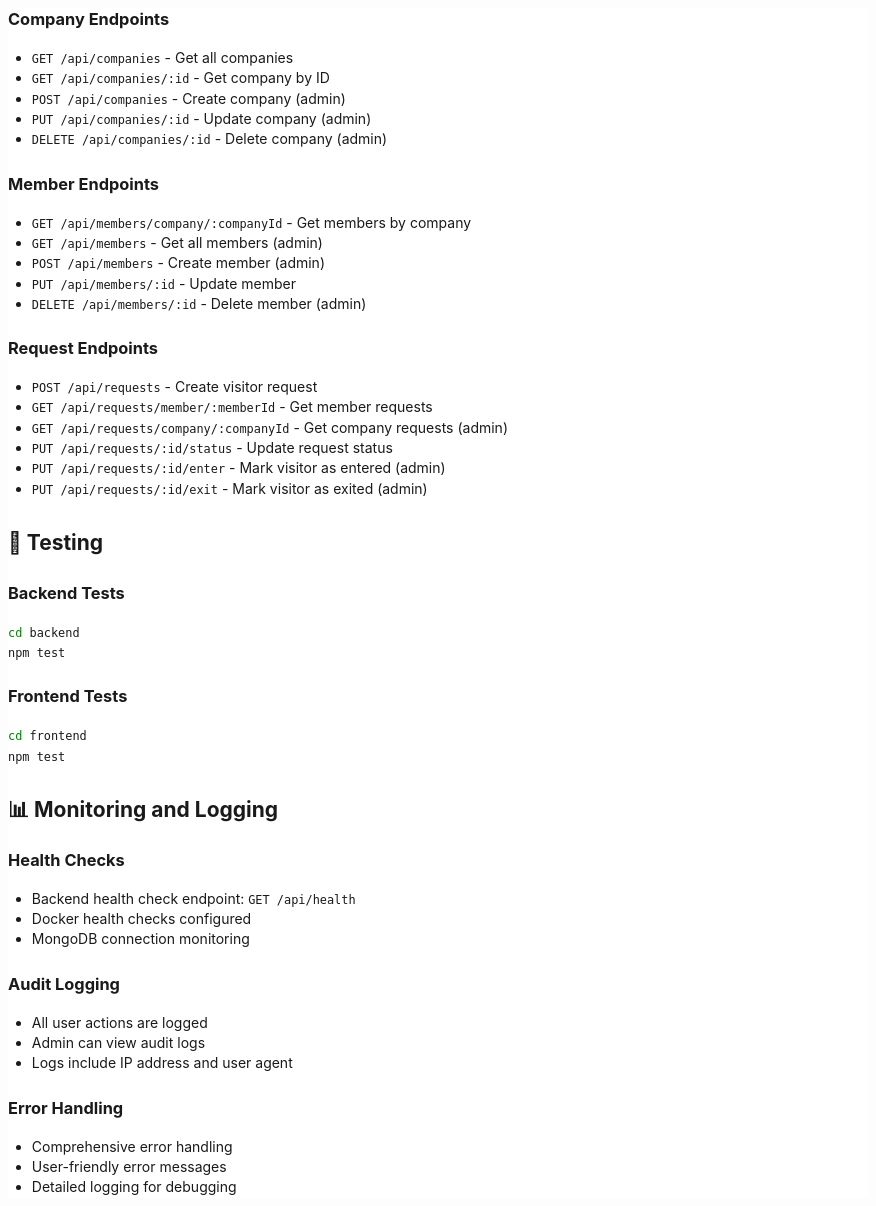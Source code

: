 ### Company Endpoints
- `GET /api/companies` - Get all companies
- `GET /api/companies/:id` - Get company by ID
- `POST /api/companies` - Create company (admin)
- `PUT /api/companies/:id` - Update company (admin)
- `DELETE /api/companies/:id` - Delete company (admin)

### Member Endpoints
- `GET /api/members/company/:companyId` - Get members by company
- `GET /api/members` - Get all members (admin)
- `POST /api/members` - Create member (admin)
- `PUT /api/members/:id` - Update member
- `DELETE /api/members/:id` - Delete member (admin)

### Request Endpoints
- `POST /api/requests` - Create visitor request
- `GET /api/requests/member/:memberId` - Get member requests
- `GET /api/requests/company/:companyId` - Get company requests (admin)
- `PUT /api/requests/:id/status` - Update request status
- `PUT /api/requests/:id/enter` - Mark visitor as entered (admin)
- `PUT /api/requests/:id/exit` - Mark visitor as exited (admin)

## 🧪 Testing

### Backend Tests
```bash
cd backend
npm test
```

### Frontend Tests
```bash
cd frontend
npm test
```

## 📊 Monitoring and Logging

### Health Checks
- Backend health check endpoint: `GET /api/health`
- Docker health checks configured
- MongoDB connection monitoring

### Audit Logging
- All user actions are logged
- Admin can view audit logs
- Logs include IP address and user agent

### Error Handling
- Comprehensive error handling
- User-friendly error messages
- Detailed logging for debugging
